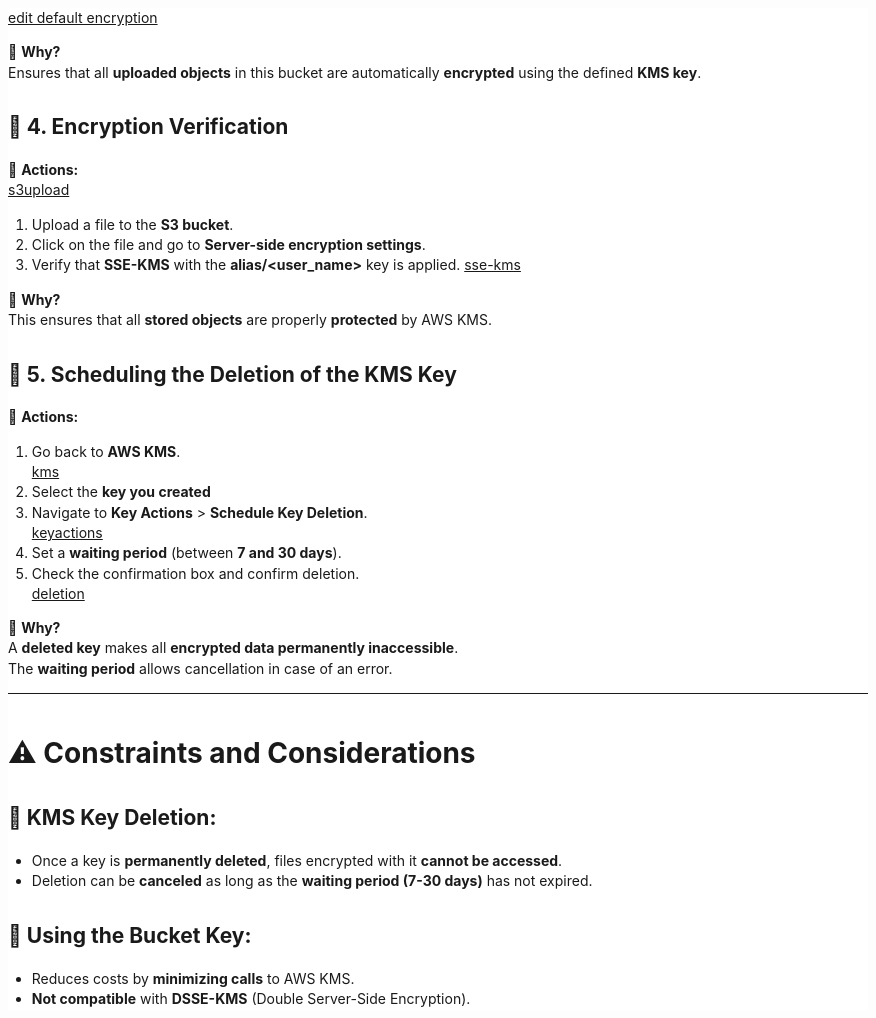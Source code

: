 [edit default encryption](https://github.com/Kzax01/AWS-Security-Aerosecure/blob/main/AWS%20Key%20Management%20Service%20(KMS)/screenshots/kms%203.2.png)

📌 **Why?**  
Ensures that all **uploaded objects** in this bucket are automatically **encrypted** using the defined **KMS key**.  

## 🔹 4. Encryption Verification  
📍 **Actions:**  
[s3upload](https://github.com/Kzax01/AWS-Security-Aerosecure/blob/main/AWS%20Key%20Management%20Service%20(KMS)/screenshots/4.2%20s3%20upload.png)
1. Upload a file to the **S3 bucket**.  
2. Click on the file and go to **Server-side encryption settings**.  
3. Verify that **SSE-KMS** with the **alias/<user_name>** key is applied.
[sse-kms](https://github.com/Kzax01/AWS-Security-Aerosecure/blob/main/AWS%20Key%20Management%20Service%20(KMS)/screenshots/kms%204.1.png)

📌 **Why?**  
This ensures that all **stored objects** are properly **protected** by AWS KMS.  

## 🔹 5. Scheduling the Deletion of the KMS Key  
📍 **Actions:**  
1. Go back to **AWS KMS**.  
[kms](https://github.com/Kzax01/AWS-Security-Aerosecure/blob/main/AWS%20Key%20Management%20Service%20(KMS)/screenshots/kms%20page.png)
2. Select the **key you created**   
3. Navigate to **Key Actions** > **Schedule Key Deletion**.  
[keyactions](https://github.com/Kzax01/AWS-Security-Aerosecure/blob/main/AWS%20Key%20Management%20Service%20(KMS)/screenshots/kms%205.png)
4. Set a **waiting period** (between **7 and 30 days**).  
5. Check the confirmation box and confirm deletion.  
[deletion](https://github.com/Kzax01/AWS-Security-Aerosecure/blob/main/AWS%20Key%20Management%20Service%20(KMS)/screenshots/kms%205.1%20deletion%20key.png)

📌 **Why?**  
A **deleted key** makes all **encrypted data permanently inaccessible**.  
The **waiting period** allows cancellation in case of an error.  

---

# ⚠️ Constraints and Considerations  

## 🔹 KMS Key Deletion:  
- Once a key is **permanently deleted**, files encrypted with it **cannot be accessed**.  
- Deletion can be **canceled** as long as the **waiting period (7-30 days)** has not expired.  

## 🔹 Using the Bucket Key:  
- Reduces costs by **minimizing calls** to AWS KMS.  
- **Not compatible** with **DSSE-KMS** (Double Server-Side Encryption).  
